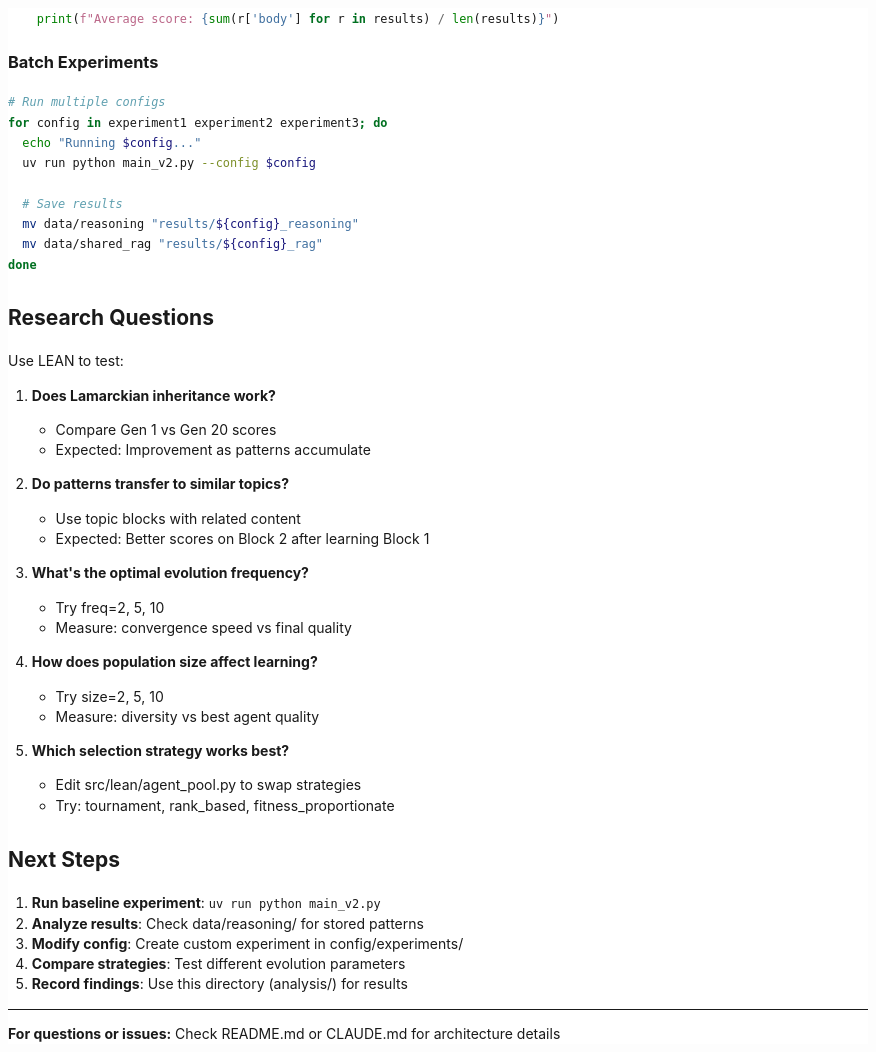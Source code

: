 ```python
    print(f"Average score: {sum(r['body'] for r in results) / len(results)}")
```

### Batch Experiments

```bash
# Run multiple configs
for config in experiment1 experiment2 experiment3; do
  echo "Running $config..."
  uv run python main_v2.py --config $config

  # Save results
  mv data/reasoning "results/${config}_reasoning"
  mv data/shared_rag "results/${config}_rag"
done
```

## Research Questions

Use LEAN to test:

1. **Does Lamarckian inheritance work?**
   - Compare Gen 1 vs Gen 20 scores
   - Expected: Improvement as patterns accumulate

2. **Do patterns transfer to similar topics?**
   - Use topic blocks with related content
   - Expected: Better scores on Block 2 after learning Block 1

3. **What's the optimal evolution frequency?**
   - Try freq=2, 5, 10
   - Measure: convergence speed vs final quality

4. **How does population size affect learning?**
   - Try size=2, 5, 10
   - Measure: diversity vs best agent quality

5. **Which selection strategy works best?**
   - Edit src/lean/agent_pool.py to swap strategies
   - Try: tournament, rank_based, fitness_proportionate

## Next Steps

1. **Run baseline experiment**: `uv run python main_v2.py`
2. **Analyze results**: Check data/reasoning/ for stored patterns
3. **Modify config**: Create custom experiment in config/experiments/
4. **Compare strategies**: Test different evolution parameters
5. **Record findings**: Use this directory (analysis/) for results

---

**For questions or issues:** Check README.md or CLAUDE.md for architecture details
